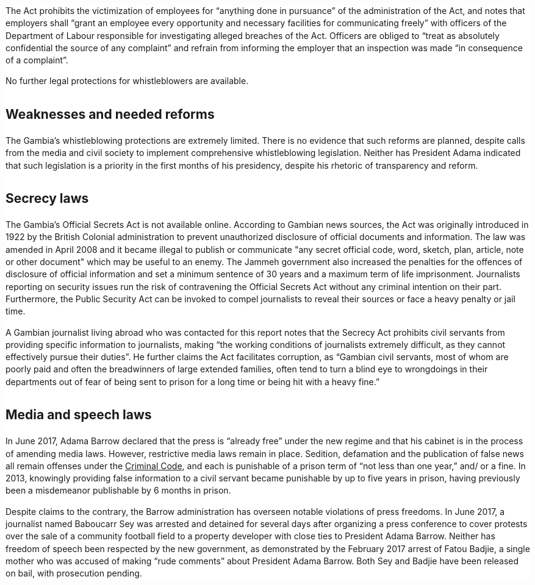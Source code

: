 The Act prohibits the victimization of employees for “anything done in pursuance” of the administration of the Act, and notes that employers shall “grant an employee every opportunity and necessary facilities for communicating freely” with officers of the Department of Labour responsible for investigating alleged breaches of the Act.  Officers are obliged to “treat as absolutely confidential the source of any complaint” and refrain from informing the employer that an inspection was made “in consequence of a complaint”.  

No further legal protections for whistleblowers are available. 

## Weaknesses and needed reforms 
The Gambia’s whistleblowing protections are extremely limited. There is no evidence that such reforms are planned, despite calls from the media and civil society to implement comprehensive whistleblowing legislation.  Neither has President Adama indicated that such legislation is a priority in the first months of his presidency, despite his rhetoric of transparency and reform. 


## Secrecy laws
The Gambia’s Official Secrets Act is not available online.  According to Gambian news sources, the Act was originally introduced in 1922 by the British Colonial administration to prevent unauthorized disclosure of official documents and information. The law was amended in April 2008 and it became illegal to publish or communicate "any secret official code, word, sketch, plan, article, note or other document" which may be useful to an enemy. The Jammeh government also increased the penalties for the offences of disclosure of official information and set a minimum sentence of 30 years and a maximum term of life imprisonment.  Journalists reporting on security issues run the risk of contravening the Official Secrets Act without any criminal intention on their part. Furthermore, the Public Security Act can be invoked to compel journalists to reveal their sources or face a heavy penalty or jail time. 

A Gambian journalist living abroad who was contacted for this report notes that the Secrecy Act prohibits civil servants from providing specific information to journalists, making “the working conditions of journalists extremely difficult, as they cannot effectively pursue their duties”.  He further claims the Act facilitates corruption, as “Gambian civil servants, most of whom are poorly paid and often the breadwinners of large extended families, often tend to turn a blind eye to wrongdoings in their departments out of fear of being sent to prison for a long time or being hit with a heavy fine.”

## Media and speech laws 
In June 2017, Adama Barrow declared that the press is “already free” under the new regime and that his cabinet is in the process of amending media laws.  However, restrictive media laws remain in place.  Sedition, defamation and the publication of false news all remain offenses under the [Criminal Code](http://www.ilo.org/dyn/natlex/natlex4.listResults?p_lang=en&p_country=GMB&p_classification=01.04), and each is punishable of a prison term of “not less than one year,” and/ or a fine.  In 2013, knowingly providing false information to a civil servant became punishable by up to five years in prison, having previously been a misdemeanor publishable by 6 months in prison. 

Despite claims to the contrary, the Barrow administration has overseen notable violations of press freedoms.  In June 2017, a journalist named Baboucarr Sey was arrested and detained for several days after organizing a press conference to cover protests over the sale of a community football field to a property developer with close ties to President Adama Barrow. Neither has freedom of speech been respected by the new government, as demonstrated by the February 2017 arrest of Fatou Badjie, a single mother who was accused of making “rude comments” about President Adama Barrow.  Both Sey and Badjie have been released on bail, with prosecution pending.
